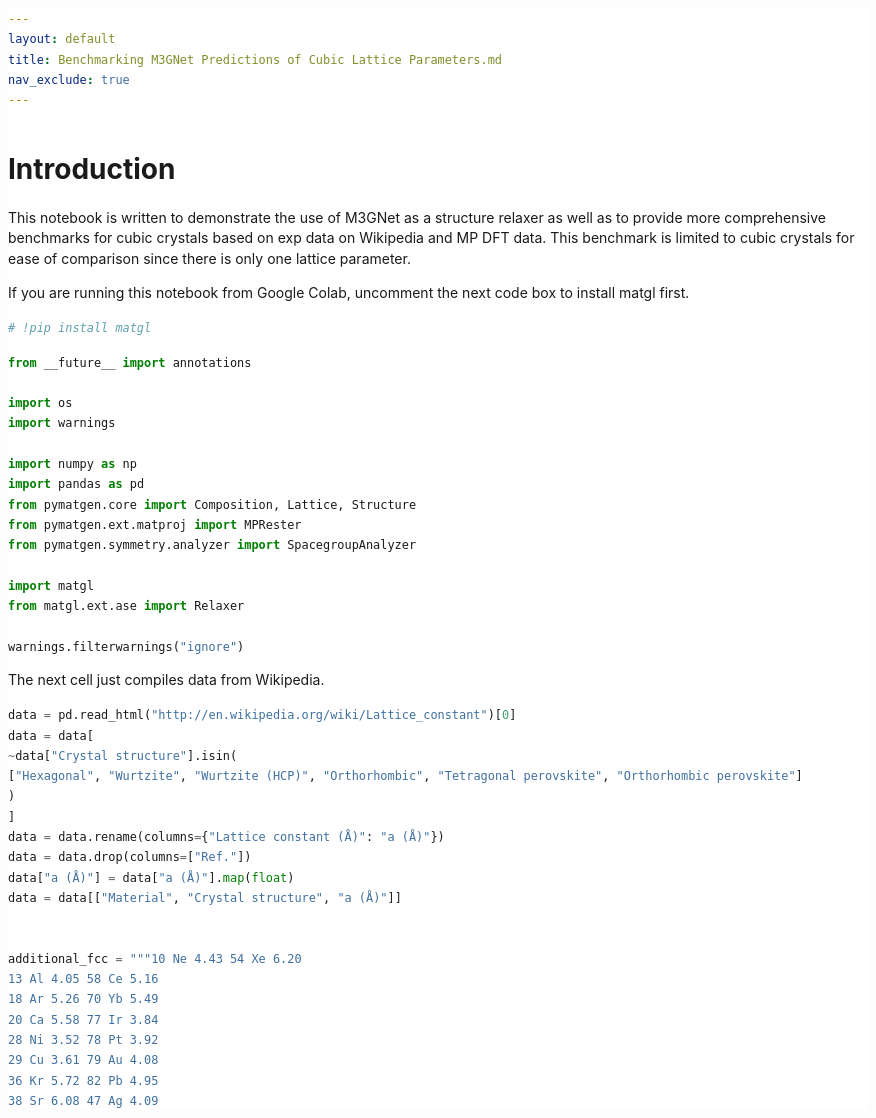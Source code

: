 ```yaml
---
layout: default
title: Benchmarking M3GNet Predictions of Cubic Lattice Parameters.md
nav_exclude: true
---
```


# Introduction

This notebook is written to demonstrate the use of M3GNet as a structure relaxer as well as to provide more comprehensive benchmarks for cubic crystals based on exp data on Wikipedia and MP DFT data. This benchmark is limited to cubic crystals for ease of comparison since there is only one lattice parameter.

If you are running this notebook from Google Colab, uncomment the next code box to install matgl first.


```python
# !pip install matgl
```


```python
from __future__ import annotations

import os
import warnings

import numpy as np
import pandas as pd
from pymatgen.core import Composition, Lattice, Structure
from pymatgen.ext.matproj import MPRester
from pymatgen.symmetry.analyzer import SpacegroupAnalyzer

import matgl
from matgl.ext.ase import Relaxer

warnings.filterwarnings("ignore")
```

The next cell just compiles data from Wikipedia.


```python
data = pd.read_html("http://en.wikipedia.org/wiki/Lattice_constant")[0]
data = data[
~data["Crystal structure"].isin(
["Hexagonal", "Wurtzite", "Wurtzite (HCP)", "Orthorhombic", "Tetragonal perovskite", "Orthorhombic perovskite"]
)
]
data = data.rename(columns={"Lattice constant (Å)": "a (Å)"})
data = data.drop(columns=["Ref."])
data["a (Å)"] = data["a (Å)"].map(float)
data = data[["Material", "Crystal structure", "a (Å)"]]


additional_fcc = """10 Ne 4.43 54 Xe 6.20
13 Al 4.05 58 Ce 5.16
18 Ar 5.26 70 Yb 5.49
20 Ca 5.58 77 Ir 3.84
28 Ni 3.52 78 Pt 3.92
29 Cu 3.61 79 Au 4.08
36 Kr 5.72 82 Pb 4.95
38 Sr 6.08 47 Ag 4.09
```
